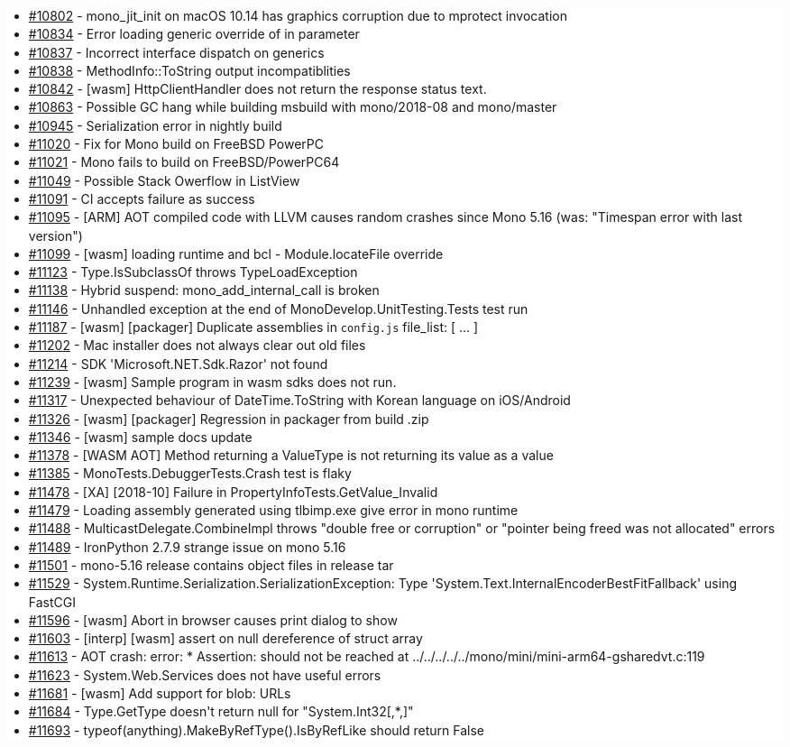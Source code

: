 * [#10802](https://github.com/mono/mono/issues/10802) - mono_jit_init on macOS 10.14 has graphics corruption due to mprotect invocation
* [#10834](https://github.com/mono/mono/issues/10834) - Error loading generic override of in parameter
* [#10837](https://github.com/mono/mono/issues/10837) - Incorrect interface dispatch on generics
* [#10838](https://github.com/mono/mono/issues/10838) - MethodInfo::ToString output incompatiblities
* [#10842](https://github.com/mono/mono/issues/10842) - [wasm] HttpClientHandler does not return the response status text.
* [#10863](https://github.com/mono/mono/issues/10863) - Possible GC hang while building msbuild with mono/2018-08 and mono/master
* [#10945](https://github.com/mono/mono/issues/10945) - Serialization error in nightly build
* [#11020](https://github.com/mono/mono/issues/11020) - Fix for Mono build on FreeBSD PowerPC
* [#11021](https://github.com/mono/mono/issues/11021) - Mono fails to build on FreeBSD/PowerPC64
* [#11049](https://github.com/mono/mono/issues/11049) - Possible Stack Owerflow in ListView
* [#11091](https://github.com/mono/mono/issues/11091) - CI accepts failure as success
* [#11095](https://github.com/mono/mono/issues/11095) - [ARM] AOT compiled code with LLVM causes random crashes since Mono 5.16 (was: "Timespan error with last version")
* [#11099](https://github.com/mono/mono/issues/11099) - [wasm] loading runtime and bcl - Module.locateFile override
* [#11123](https://github.com/mono/mono/issues/11123) - Type.IsSubclassOf throws TypeLoadException
* [#11138](https://github.com/mono/mono/issues/11138) - Hybrid suspend: mono_add_internal_call is broken
* [#11146](https://github.com/mono/mono/issues/11146) - Unhandled exception at the end of MonoDevelop.UnitTesting.Tests test run
* [#11187](https://github.com/mono/mono/issues/11187) - [wasm] [packager] Duplicate assemblies in `config.js` file_list: [ ... ]
* [#11202](https://github.com/mono/mono/issues/11202) - Mac installer does not always clear out old files
* [#11214](https://github.com/mono/mono/issues/11214) - SDK 'Microsoft.NET.Sdk.Razor' not found
* [#11239](https://github.com/mono/mono/issues/11239) - [wasm] Sample program in wasm sdks does not run.
* [#11317](https://github.com/mono/mono/issues/11317) - Unexpected behaviour of DateTime.ToString with Korean language on iOS/Android
* [#11326](https://github.com/mono/mono/issues/11326) - [wasm] [packager] Regression in packager from build .zip
* [#11346](https://github.com/mono/mono/issues/11346) - [wasm] sample docs update
* [#11378](https://github.com/mono/mono/issues/11378) - [WASM AOT] Method returning a ValueType is not returning its value as a value
* [#11385](https://github.com/mono/mono/issues/11385) - MonoTests.DebuggerTests.Crash test is flaky
* [#11478](https://github.com/mono/mono/issues/11478) - [XA] [2018-10] Failure in PropertyInfoTests.GetValue_Invalid
* [#11479](https://github.com/mono/mono/issues/11479) - Loading assembly generated using tlbimp.exe give error in mono runtime
* [#11488](https://github.com/mono/mono/issues/11488) - MulticastDelegate.CombineImpl throws "double free or corruption" or "pointer being freed was not allocated" errors
* [#11489](https://github.com/mono/mono/issues/11489) - IronPython 2.7.9 strange issue on mono 5.16
* [#11501](https://github.com/mono/mono/issues/11501) - mono-5.16 release contains object files in release tar
* [#11529](https://github.com/mono/mono/issues/11529) - System.Runtime.Serialization.SerializationException: Type 'System.Text.InternalEncoderBestFitFallback' using FastCGI
* [#11596](https://github.com/mono/mono/issues/11596) - [wasm] Abort in browser causes print dialog to show
* [#11603](https://github.com/mono/mono/issues/11603) - [interp] [wasm] assert on null dereference of struct array
* [#11613](https://github.com/mono/mono/issues/11613) - AOT crash: error: * Assertion: should not be reached at ../../../../../mono/mini/mini-arm64-gsharedvt.c:119
* [#11623](https://github.com/mono/mono/issues/11623) - System.Web.Services does not have useful errors
* [#11681](https://github.com/mono/mono/issues/11681) - [wasm] Add support for blob: URLs
* [#11684](https://github.com/mono/mono/issues/11684) - Type.GetType doesn't return null for "System.Int32[,*,]"
* [#11693](https://github.com/mono/mono/issues/11693) - typeof(anything).MakeByRefType().IsByRefLike should return False
